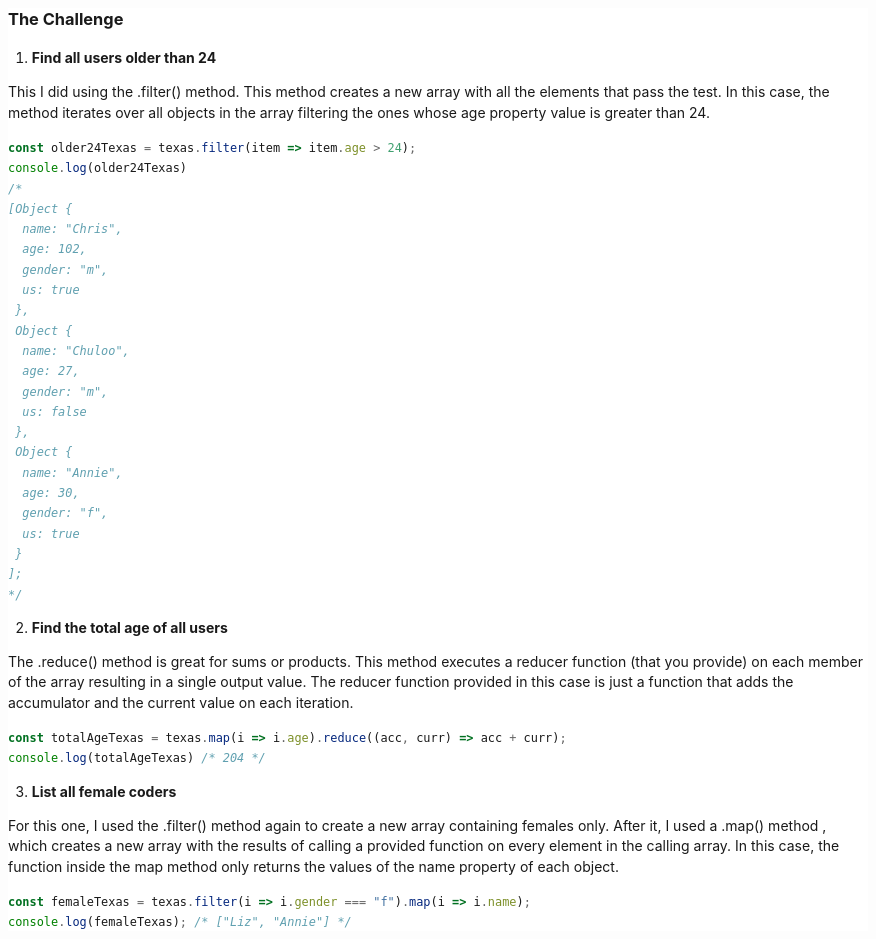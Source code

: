 ```js
```
### The Challenge
1. **Find all users older than 24**

This I did using the .filter() method. This method creates a new array with all the elements that pass the test. In this case, the method iterates over all objects in the array filtering the ones whose age property value is greater than 24.
```js
const older24Texas = texas.filter(item => item.age > 24);
console.log(older24Texas) 
/* 
[Object {
  name: "Chris",
  age: 102,
  gender: "m",
  us: true
 },
 Object {
  name: "Chuloo",
  age: 27,
  gender: "m",
  us: false
 },
 Object {
  name: "Annie",
  age: 30,
  gender: "f",
  us: true
 }
];
*/
```
2. **Find the total age of all users**

The .reduce() method is great for sums or products. This method executes a reducer function (that you provide) on each member of the array resulting in a single output value. The reducer function provided in this case is just a function that adds the accumulator and the current value on each iteration.
```js
const totalAgeTexas = texas.map(i => i.age).reduce((acc, curr) => acc + curr);
console.log(totalAgeTexas) /* 204 */
```
3. **List all female coders**

For this one, I used the .filter() method again to create a new array containing females only. After it, I used a .map() method , which creates a new array with the results of calling a provided function on every element in the calling array. In this case, the function inside the map method only returns the values of the name property of each object.

```js
const femaleTexas = texas.filter(i => i.gender === "f").map(i => i.name);
console.log(femaleTexas); /* ["Liz", "Annie"] */
```
